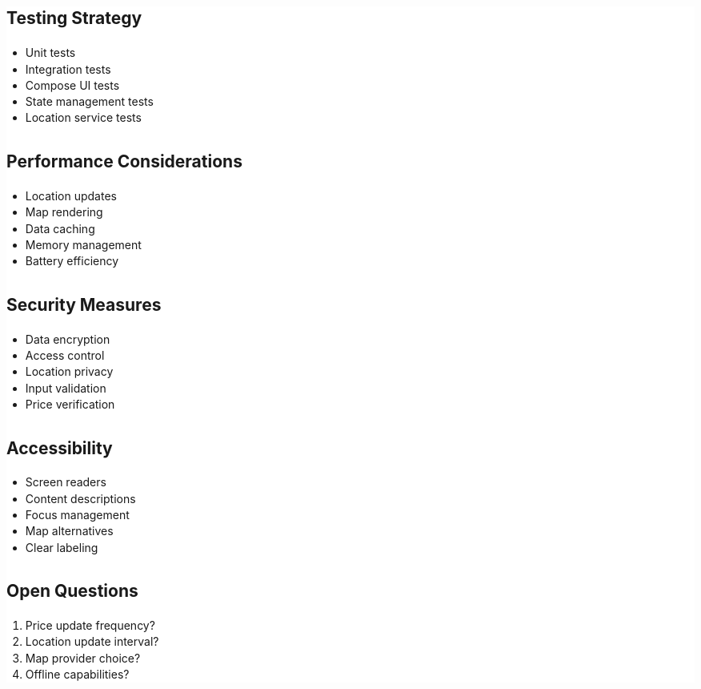 ## Testing Strategy
- Unit tests
- Integration tests
- Compose UI tests
- State management tests
- Location service tests

## Performance Considerations
- Location updates
- Map rendering
- Data caching
- Memory management
- Battery efficiency

## Security Measures
- Data encryption
- Access control
- Location privacy
- Input validation
- Price verification

## Accessibility
- Screen readers
- Content descriptions
- Focus management
- Map alternatives
- Clear labeling

## Open Questions
1. Price update frequency?
2. Location update interval?
3. Map provider choice?
4. Offline capabilities? 